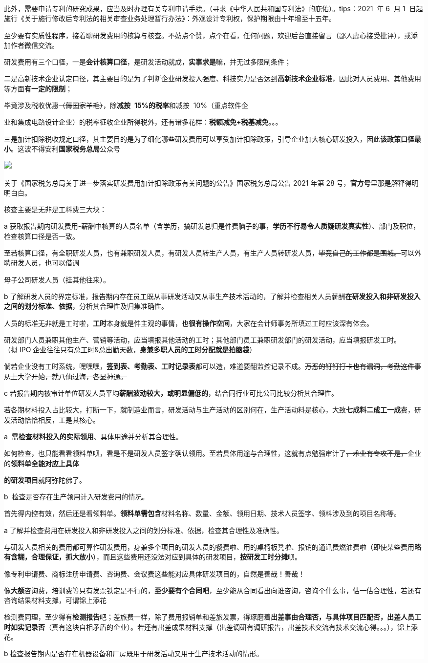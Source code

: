 此外，需要申请专利的研究成果，应当及时办理有关专利申请手续。（寻求《中华人民共和国专利法》的庇佑）。tips：2021  年 6  月 1  日起施行《关于施行修改后专利法的相关审查业务处理暂行办法》：外观设计专利权，保护期限由十年增至十五年。

至少要有实质性程序，接着聊研发费用的核算与核查。不妨点个赞，点个在看，任何问题，欢迎后台直接留言（鄙人虚心接受批评），或添加作者微信交流。

研发费用有三个口径，一是**会计核算口径**，是研发活动就成，**实事求是**嘛，并无过多限制条件；

二是高新技术企业认定口径，其主要目的是为了判断企业研发投入强度、科技实力是否达到**高新技术企业标准**，因此对人员费用、其他费用等方面**有一定的限制**；

毕竟涉及税收优惠~~（薅国家羊毛）~~，除**减按**  **15%的税率**和减按  10%（重点软件企

业和集成电路设计企业）的税率征收企业所得税外，还有诸多花样：**税额减免+税基减免**。。。

三是加计扣除税收规定口径，其主要目的是为了细化哪些研发费用可以享受加计扣除政策，引导企业加大核心研发投入，因此**该政策口径最小**。这波不得安利**国家税务总局**公众号

![](https://jsd.cdn.zzko.cn/gh/richffan/img@main/obsidian/IPO/086-研发费用审计要点补充_3.webp) 

关于《国家税务总局关于进一步落实研发费用加计扣除政策有关问题的公告》国家税务总局公告 2021 年第 28 号，**官方号**里那是解释得明明白白。

核查主要是无非是工料费三大块：

a 获取报告期内研发费用-薪酬中核算的人员名单（含学历，搞研发总归是件费脑子的事，**学历不行易令人质疑研发真实性**）、部门及职位，检查核算口径是否一致。

至若核算口径，有全职研发人员，也有兼职研发人员，有研发人员转生产人员，有生产人员转研发人员，~~毕竟自己的工作都是围城。~~可以外聘研发人员，也可以借调

母子公司研发人员（挂其他往来）。

b 了解研发人员的界定标准，报告期内存在员工既从事研发活动又从事生产技术活动的，了解并检查相关人员薪酬**在研发投入和非研发投入之间的划分标准、依据**，分析其合理性及归集准确性。

人员的标准无非就是工时啦，**工时**本身就是件主观的事情，也**很有操作空间**，大家在会计师事务所填过工时应该深有体会。

研发部门人员兼职其他生产、营销等活动，应当填报其他活动的工时；其他部门员工兼职研发部门的研发活动，应当填报研发工时。（拟 IPO 企业往往只有总工时&总出勤天数，**身兼多职人员的工时分配就是拍脑袋**）

倘若企业没有工时系统，嘿嘿嘿，**签到表、考勤表、工时记录表**都可以造，难道要翻监控记录不成。~~万恶的钉钉打卡也有漏洞，考勤这件事从上大学开始，就八仙过海，各显神通。~~

c 若报告期内被审计单位研发人员平均**薪酬波动较大，或明显偏低的**，结合同行业可比公司比较分析其合理性。

若各期材料投入占比较大，打断一下，就制造业而言，研发活动与生产活动的区别何在，生产活动料是核心，大致**七成料二成工一成**费，研发活动恰恰相反，工是其核心。

a  需**检查材料投入的实际领用**、具体用途并分析其合理性。

如何检查，也只能看看领料单呗，看是不是研发人员签字确认领用。至若具体用途与合理性，这就有点勉强审计了~~，术业有专攻不是，~~企业的**领料单全能对应上具体**

**的研发项目**就阿弥陀佛了。

b  检查是否存在生产领用计入研发费用的情况。

首先得内控有效，然后还是看领料单。**领料单需包含**材料名称、数量、金额、领用日期、技术人员签字、领料涉及到的项目名称等。

a 了解并检查费用在研发投入和非研发投入之间的划分标准、依据，检查其合理性及准确性。

与研发人员相关的费用都可算作研发费用，身兼多个项目的研发人员的餐费啦、用的桌椅板凳啦、报销的通讯费燃油费啦（即使某些费用**略有含糊，合理保证，抓大放小**），而且这些费用还没法对应到具体的研发项目，**按研发工时分摊**呗。

像专利申请费、商标注册申请费、咨询费、会议费这些能对应具体研发项目的，自然是善哉！善哉！

像**大额**咨询费，培训费等只有发票铁定是不行的，**至少要有个合同吧**，至少能从合同看出向谁咨询，咨询个什么事，估一估合理性，若还有咨询结果材料支撑，可谓锦上添花

检测费同理，至少得有**检测报告**吧；差旅费一样，除了费用报销单和差旅发票，得琢磨着**出差事由合理否，与具体项目匹配否，出差人员工时如实记录否**（真有这块自相矛盾的企业）。若还有出差成果材料支撑（出差调研有调研报告，出差技术交流有技术交流心得。。。），锦上添花。

b 检查报告期内是否存在机器设备和厂房既用于研发活动又用于生产技术活动的情形。
